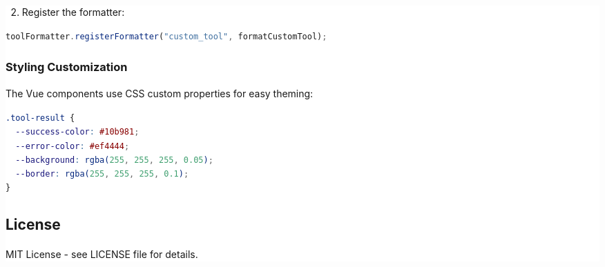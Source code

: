 2. Register the formatter:

```javascript
toolFormatter.registerFormatter("custom_tool", formatCustomTool);
```

### Styling Customization

The Vue components use CSS custom properties for easy theming:

```css
.tool-result {
  --success-color: #10b981;
  --error-color: #ef4444;
  --background: rgba(255, 255, 255, 0.05);
  --border: rgba(255, 255, 255, 0.1);
}
```

## License

MIT License - see LICENSE file for details.
